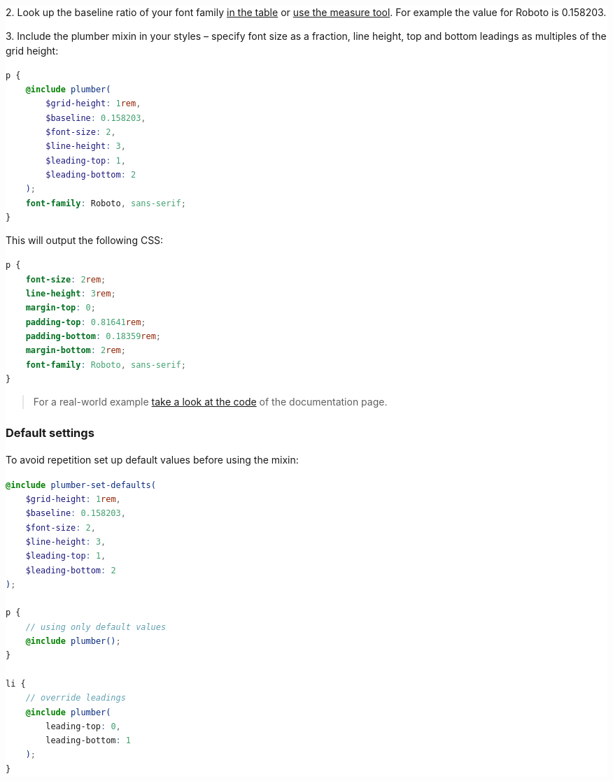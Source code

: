 2\. Look up the baseline ratio of your font family [in the table](https://jamonserrano.github.io/plumber-sass/baselines/) or [use the measure tool](https://jamonserrano.github.io/plumber-sass/measure/). For example the value for Roboto is 0.158203.

3\. Include the plumber mixin in your styles – specify font size as a fraction, line height, top and bottom leadings as multiples of the grid height:

```scss
p {
	@include plumber(
		$grid-height: 1rem,
		$baseline: 0.158203,
		$font-size: 2,
		$line-height: 3,
		$leading-top: 1,
		$leading-bottom: 2
	);
	font-family: Roboto, sans-serif;
}
```

This will output the following CSS:

```css
p {
	font-size: 2rem;
	line-height: 3rem;
	margin-top: 0;
	padding-top: 0.81641rem;
	padding-bottom: 0.18359rem;
	margin-bottom: 2rem;
	font-family: Roboto, sans-serif;
}
```

> For a real-world example [take a look at the code](https://github.com/jamonserrano/plumber-sass/blob/gh-pages/scss/docs/_typography.scss) of the documentation page.

### Default settings
To avoid repetition set up default values before using the mixin:

```scss
@include plumber-set-defaults(
	$grid-height: 1rem,
	$baseline: 0.158203,
	$font-size: 2,
	$line-height: 3,
	$leading-top: 1,
	$leading-bottom: 2
);

p {
	// using only default values
	@include plumber();
}

li {
	// override leadings
	@include plumber(
		leading-top: 0,
		leading-bottom: 1
	);
}
```
